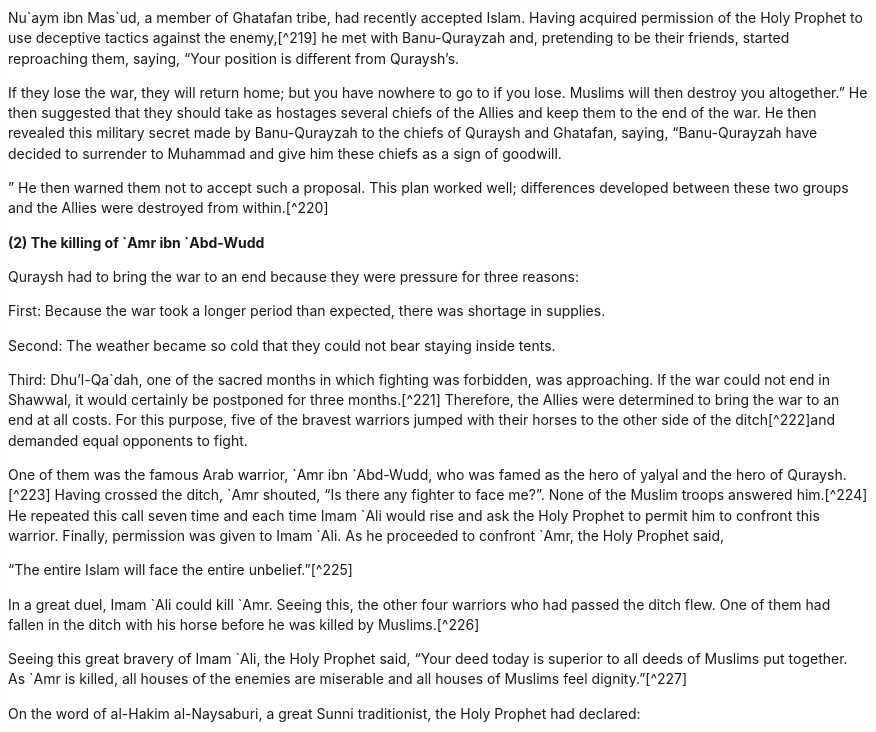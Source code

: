 Nu\`aym ibn Mas\`ud, a member of Ghatafan tribe, had recently accepted
Islam. Having acquired permission of the Holy Prophet to use deceptive
tactics against the enemy,[^219] he met with Banu-Qurayzah and,
pretending to be their friends, started reproaching them, saying, “Your
position is different from Quraysh’s.

If they lose the war, they will return home; but you have nowhere to go
to if you lose. Muslims will then destroy you altogether.” He then
suggested that they should take as hostages several chiefs of the Allies
and keep them to the end of the war. He then revealed this military
secret made by Banu-Qurayzah to the chiefs of Quraysh and Ghatafan,
saying, “Banu-Qurayzah have decided to surrender to Muhammad and give
him these chiefs as a sign of goodwill.

” He then warned them not to accept such a proposal. This plan worked
well; differences developed between these two groups and the Allies were
destroyed from within.[^220]

**(2) The killing of \`Amr ibn \`Abd-Wudd**

Quraysh had to bring the war to an end because they were pressure for
three reasons:

First: Because the war took a longer period than expected, there was
shortage in supplies.

Second: The weather became so cold that they could not bear staying
inside tents.

Third: Dhu’l-Qa\`dah, one of the sacred months in which fighting was
forbidden, was approaching. If the war could not end in Shawwal, it
would certainly be postponed for three months.[^221] Therefore, the
Allies were determined to bring the war to an end at all costs. For this
purpose, five of the bravest warriors jumped with their horses to the
other side of the ditch[^222]and demanded equal opponents to fight.

One of them was the famous Arab warrior, \`Amr ibn \`Abd-Wudd, who was
famed as the hero of yalyal and the hero of Quraysh.[^223] Having crossed
the ditch, \`Amr shouted, “Is there any fighter to face me?”. None of
the Muslim troops answered him.[^224] He repeated this call seven time
and each time Imam \`Ali would rise and ask the Holy Prophet to permit
him to confront this warrior. Finally, permission was given to Imam
\`Ali. As he proceeded to confront \`Amr, the Holy Prophet said,

“The entire Islam will face the entire unbelief.”[^225]

In a great duel, Imam \`Ali could kill \`Amr. Seeing this, the other
four warriors who had passed the ditch flew. One of them had fallen in
the ditch with his horse before he was killed by Muslims.[^226]

Seeing this great bravery of Imam \`Ali, the Holy Prophet said, “Your
deed today is superior to all deeds of Muslims put together. As \`Amr is
killed, all houses of the enemies are miserable and all houses of
Muslims feel dignity.”[^227]

On the word of al-Hakim al-Naysaburi, a great Sunni traditionist, the
Holy Prophet had declared:
